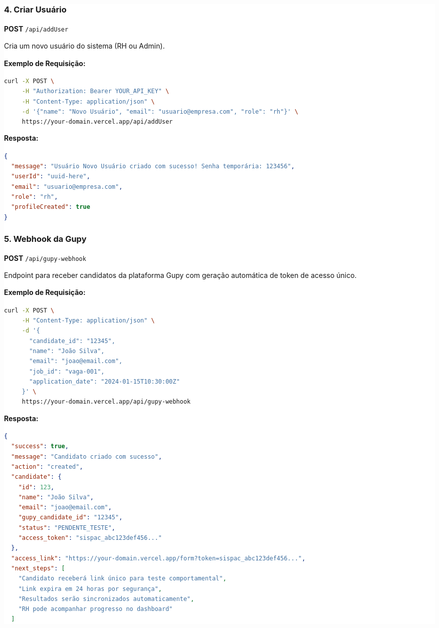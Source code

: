 ### 4. Criar Usuário

**POST** `/api/addUser`

Cria um novo usuário do sistema (RH ou Admin).

**Exemplo de Requisição:**
```bash
curl -X POST \
     -H "Authorization: Bearer YOUR_API_KEY" \
     -H "Content-Type: application/json" \
     -d '{"name": "Novo Usuário", "email": "usuario@empresa.com", "role": "rh"}' \
     https://your-domain.vercel.app/api/addUser
```

**Resposta:**
```json
{
  "message": "Usuário Novo Usuário criado com sucesso! Senha temporária: 123456",
  "userId": "uuid-here",
  "email": "usuario@empresa.com",
  "role": "rh",
  "profileCreated": true
}
```

### 5. Webhook da Gupy

**POST** `/api/gupy-webhook`

Endpoint para receber candidatos da plataforma Gupy com geração automática de token de acesso único.

**Exemplo de Requisição:**
```bash
curl -X POST \
     -H "Content-Type: application/json" \
     -d '{
       "candidate_id": "12345",
       "name": "João Silva",
       "email": "joao@email.com",
       "job_id": "vaga-001",
       "application_date": "2024-01-15T10:30:00Z"
     }' \
     https://your-domain.vercel.app/api/gupy-webhook
```

**Resposta:**
```json
{
  "success": true,
  "message": "Candidato criado com sucesso",
  "action": "created",
  "candidate": {
    "id": 123,
    "name": "João Silva",
    "email": "joao@email.com",
    "gupy_candidate_id": "12345",
    "status": "PENDENTE_TESTE",
    "access_token": "sispac_abc123def456..."
  },
  "access_link": "https://your-domain.vercel.app/form?token=sispac_abc123def456...",
  "next_steps": [
    "Candidato receberá link único para teste comportamental",
    "Link expira em 24 horas por segurança",
    "Resultados serão sincronizados automaticamente",
    "RH pode acompanhar progresso no dashboard"
  ]
```